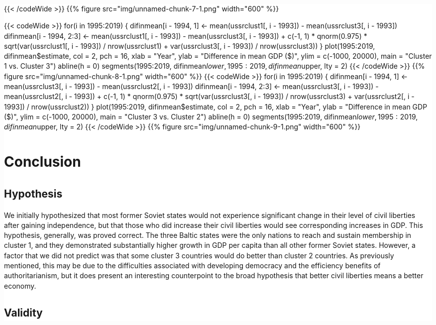 {{< /codeWide >}}
{{% figure src="img/unnamed-chunk-7-1.png" width="600" %}}

{{< codeWide >}}
for(i in 1995:2019) {
    difinmean[i - 1994, 1] <- mean(ussrclust1[, i - 1993]) - mean(ussrclust3[, i - 1993])
    difinmean[i - 1994, 2:3] <- mean(ussrclust1[, i - 1993]) - mean(ussrclust3[, i - 1993]) + 
    c(-1, 1) * qnorm(0.975) * sqrt(var(ussrclust1[, i - 1993]) / nrow(ussrclust1) + var(ussrclust3[, i - 1993]) / nrow(ussrclust3))
}
plot(1995:2019, difinmean$estimate, col = 2, pch = 16,
        xlab = "Year", ylab = "Difference in mean GDP ($)", ylim = c(-1000, 20000),
        main = "Cluster 1 vs. Cluster 3")
abline(h = 0)
segments(1995:2019, difinmean$lower, 1995:2019, difinmean$upper, lty = 2)
{{< /codeWide >}}
{{% figure src="img/unnamed-chunk-8-1.png" width="600" %}}
{{< codeWide >}}
for(i in 1995:2019) {
    difinmean[i - 1994, 1] <- mean(ussrclust3[, i - 1993]) - mean(ussrclust2[, i - 1993])
    difinmean[i - 1994, 2:3] <- mean(ussrclust3[, i - 1993]) - mean(ussrclust2[, i - 1993]) + 
    c(-1, 1) * qnorm(0.975) * sqrt(var(ussrclust3[, i - 1993]) / nrow(ussrclust3) + var(ussrclust2[, i - 1993]) / nrow(ussrclust2))
}
plot(1995:2019, difinmean$estimate, col = 2, pch = 16,
        xlab = "Year", ylab = "Difference in mean GDP ($)", ylim = c(-1000, 20000),
        main = "Cluster 3 vs. Cluster 2")
abline(h = 0)
segments(1995:2019, difinmean$lower, 1995:2019, difinmean$upper, lty = 2)
{{< /codeWide >}}
{{% figure src="img/unnamed-chunk-9-1.png" width="600" %}}

# Conclusion

## Hypothesis

We initially hypothesized that most former Soviet states would not
experience significant change in their level of civil liberties after
gaining independence, but that those who did increase their civil
liberties would see corresponding increases in GDP. This hypothesis,
generally, was proved correct. The three Baltic states were the only
nations to reach and sustain membership in cluster 1, and they
demonstrated substantially higher growth in GDP per capita than all
other former Soviet states. However, a factor that we did not predict
was that some cluster 3 countries would do better than cluster 2
countries. As previously mentioned, this may be due to the difficulties
associated with developing democracy and the efficiency benefits of
authoritarianism, but it does present an interesting counterpoint to the
broad hypothesis that better civil liberties means a better economy.

## Validity
